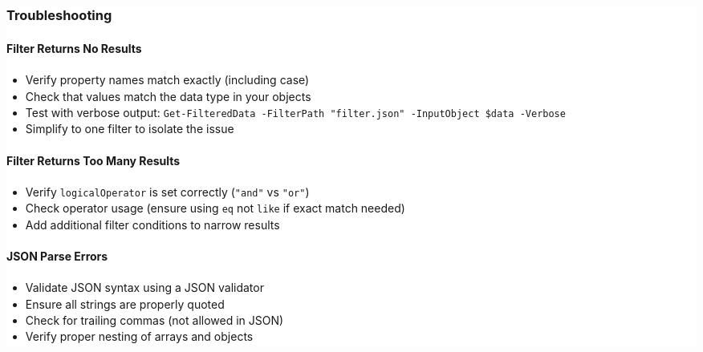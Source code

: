 ### Troubleshooting

#### Filter Returns No Results

- Verify property names match exactly (including case)
- Check that values match the data type in your objects
- Test with verbose output: `Get-FilteredData -FilterPath "filter.json" -InputObject $data -Verbose`
- Simplify to one filter to isolate the issue

#### Filter Returns Too Many Results

- Verify `logicalOperator` is set correctly (`"and"` vs `"or"`)
- Check operator usage (ensure using `eq` not `like` if exact match needed)
- Add additional filter conditions to narrow results

#### JSON Parse Errors

- Validate JSON syntax using a JSON validator
- Ensure all strings are properly quoted
- Check for trailing commas (not allowed in JSON)
- Verify proper nesting of arrays and objects
